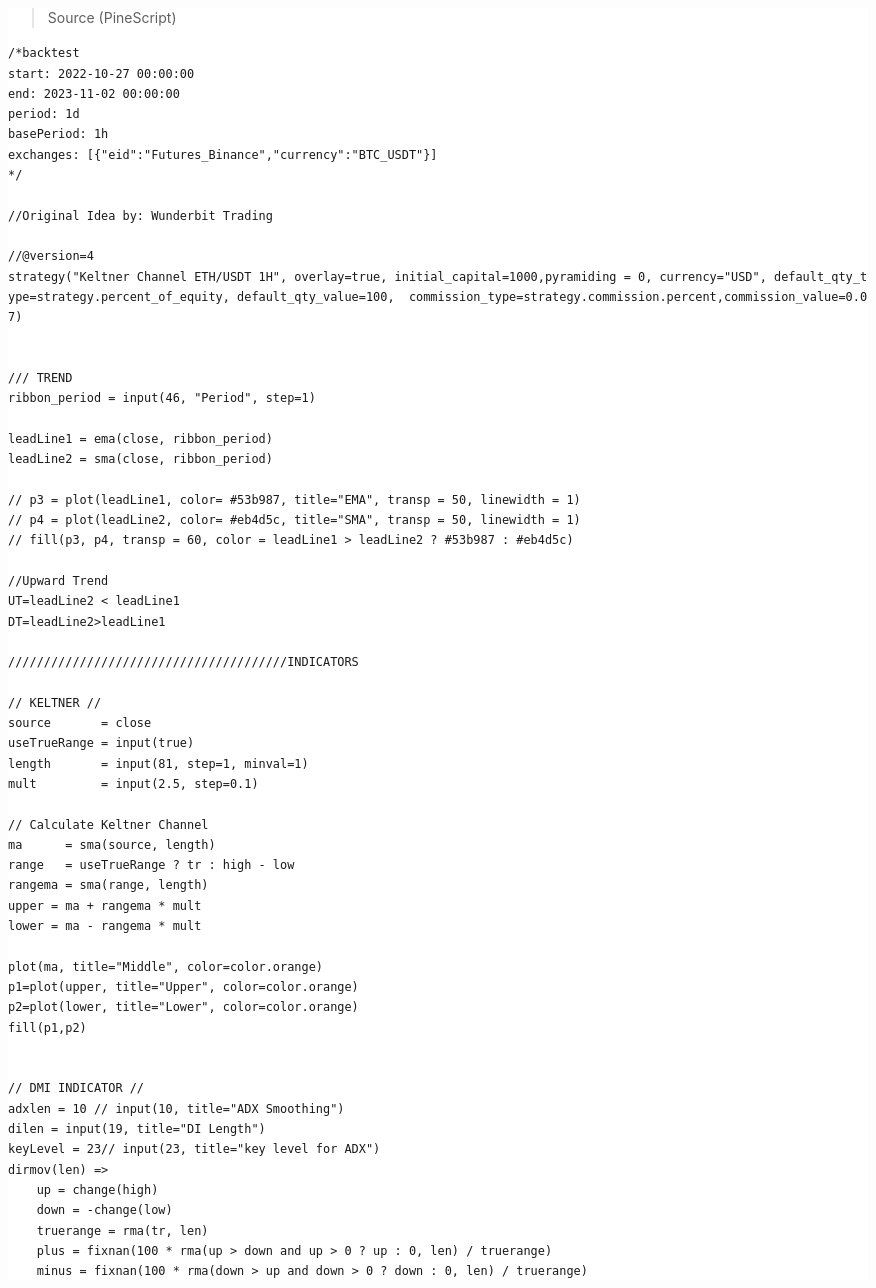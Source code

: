 > Source (PineScript)

``` pinescript
/*backtest
start: 2022-10-27 00:00:00
end: 2023-11-02 00:00:00
period: 1d
basePeriod: 1h
exchanges: [{"eid":"Futures_Binance","currency":"BTC_USDT"}]
*/

//Original Idea by: Wunderbit Trading

//@version=4
strategy("Keltner Channel ETH/USDT 1H", overlay=true, initial_capital=1000,pyramiding = 0, currency="USD", default_qty_type=strategy.percent_of_equity, default_qty_value=100,  commission_type=strategy.commission.percent,commission_value=0.07)


/// TREND
ribbon_period = input(46, "Period", step=1)

leadLine1 = ema(close, ribbon_period)
leadLine2 = sma(close, ribbon_period)

// p3 = plot(leadLine1, color= #53b987, title="EMA", transp = 50, linewidth = 1)
// p4 = plot(leadLine2, color= #eb4d5c, title="SMA", transp = 50, linewidth = 1)
// fill(p3, p4, transp = 60, color = leadLine1 > leadLine2 ? #53b987 : #eb4d5c)

//Upward Trend
UT=leadLine2 < leadLine1
DT=leadLine2>leadLine1

///////////////////////////////////////INDICATORS

// KELTNER //
source       = close
useTrueRange = input(true)
length       = input(81, step=1, minval=1)
mult         = input(2.5, step=0.1)

// Calculate Keltner Channel
ma      = sma(source, length)
range   = useTrueRange ? tr : high - low
rangema = sma(range, length)
upper = ma + rangema * mult
lower = ma - rangema * mult

plot(ma, title="Middle", color=color.orange)
p1=plot(upper, title="Upper", color=color.orange)
p2=plot(lower, title="Lower", color=color.orange)
fill(p1,p2)


// DMI INDICATOR //
adxlen = 10 // input(10, title="ADX Smoothing")
dilen = input(19, title="DI Length")
keyLevel = 23// input(23, title="key level for ADX")
dirmov(len) =>
	up = change(high)
	down = -change(low)
	truerange = rma(tr, len)
	plus = fixnan(100 * rma(up > down and up > 0 ? up : 0, len) / truerange)
	minus = fixnan(100 * rma(down > up and down > 0 ? down : 0, len) / truerange)
```